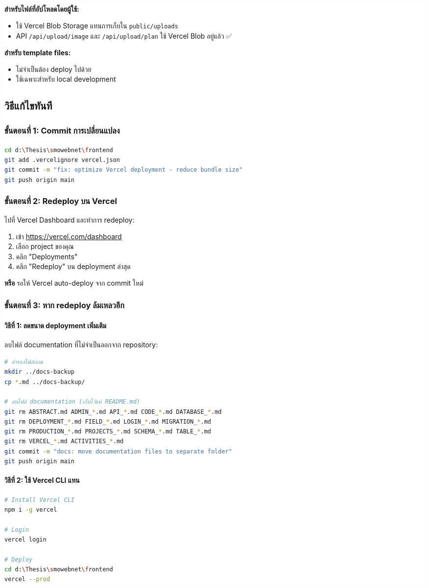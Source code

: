 **สำหรับไฟล์ที่อัปโหลดโดยผู้ใช้:**
- ใช้ Vercel Blob Storage แทนการเก็บใน `public/uploads`
- API `/api/upload/image` และ `/api/upload/plan` ใช้ Vercel Blob อยู่แล้ว ✅

**สำหรับ template files:**
- ไม่จำเป็นต้อง deploy ไปด้วย
- ใช้เฉพาะสำหรับ local development

## วิธีแก้ไขทันที

### ขั้นตอนที่ 1: Commit การเปลี่ยนแปลง

```bash
cd d:\Thesis\smowebnet\frontend
git add .vercelignore vercel.json
git commit -m "fix: optimize Vercel deployment - reduce bundle size"
git push origin main
```

### ขั้นตอนที่ 2: Redeploy บน Vercel

ไปที่ Vercel Dashboard และทำการ redeploy:
1. เข้า https://vercel.com/dashboard
2. เลือก project ของคุณ
3. คลิก "Deployments"
4. คลิก "Redeploy" บน deployment ล่าสุด

**หรือ** รอให้ Vercel auto-deploy จาก commit ใหม่

### ขั้นตอนที่ 3: หาก redeploy ล้มเหลวอีก

#### วิธีที่ 1: ลดขนาด deployment เพิ่มเติม

ลบไฟล์ documentation ที่ไม่จำเป็นออกจาก repository:

```bash
# สำรองไฟล์ก่อน
mkdir ../docs-backup
cp *.md ../docs-backup/

# ลบไฟล์ documentation (เก็บไว้แค่ README.md)
git rm ABSTRACT.md ADMIN_*.md API_*.md CODE_*.md DATABASE_*.md
git rm DEPLOYMENT_*.md FIELD_*.md LOGIN_*.md MIGRATION_*.md
git rm PRODUCTION_*.md PROJECTS_*.md SCHEMA_*.md TABLE_*.md
git rm VERCEL_*.md ACTIVITIES_*.md
git commit -m "docs: move documentation files to separate folder"
git push origin main
```

#### วิธีที่ 2: ใช้ Vercel CLI แทน

```bash
# Install Vercel CLI
npm i -g vercel

# Login
vercel login

# Deploy
cd d:\Thesis\smowebnet\frontend
vercel --prod
```
